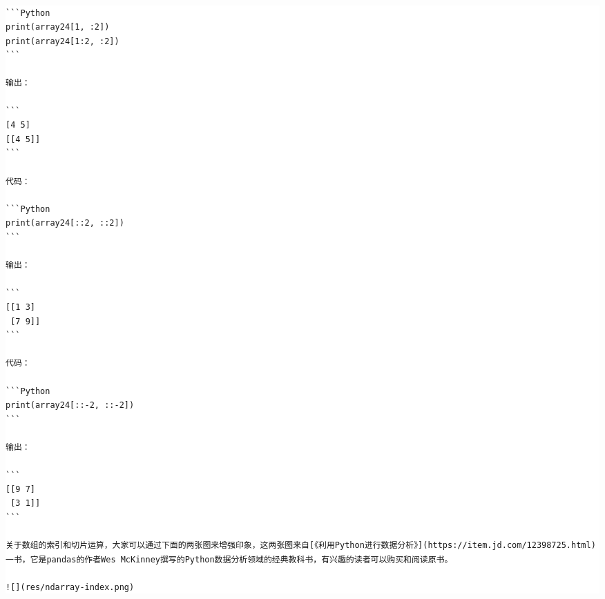     ```Python
    print(array24[1, :2])
    print(array24[1:2, :2])
    ```

    输出：

    ```
    [4 5]
    [[4 5]]
    ```

    代码：

    ```Python
    print(array24[::2, ::2])
    ```

    输出：

    ```
    [[1 3]
     [7 9]]
    ```

    代码：

    ```Python
    print(array24[::-2, ::-2])
    ```

    输出：

    ```
    [[9 7]
     [3 1]]
    ```

    关于数组的索引和切片运算，大家可以通过下面的两张图来增强印象，这两张图来自[《利用Python进行数据分析》](https://item.jd.com/12398725.html)一书，它是pandas的作者Wes McKinney撰写的Python数据分析领域的经典教科书，有兴趣的读者可以购买和阅读原书。

    ![](res/ndarray-index.png)
        